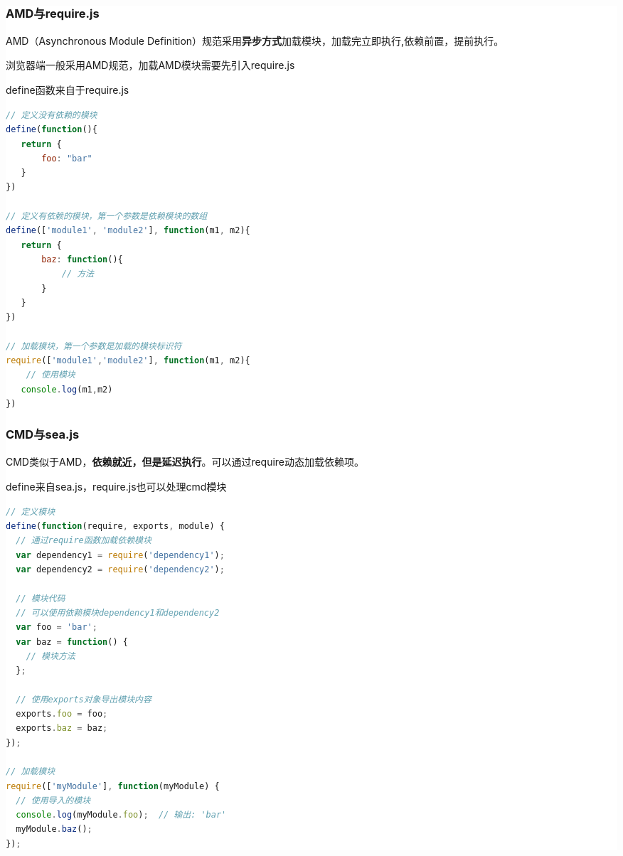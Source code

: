 ### AMD与require.js

AMD（Asynchronous Module Definition）规范采用**异步方式**加载模块，加载完立即执行,依赖前置，提前执行。

浏览器端一般采用AMD规范，加载AMD模块需要先引入require.js

define函数来自于require.js

```js
// 定义没有依赖的模块
define(function(){
   return {
       foo: "bar"
   }
})

// 定义有依赖的模块，第一个参数是依赖模块的数组
define(['module1', 'module2'], function(m1, m2){
   return {
       baz: function(){
           // 方法
       }
   }
})

// 加载模块，第一个参数是加载的模块标识符
require(['module1','module2'], function(m1, m2){
    // 使用模块
   console.log(m1,m2)
})
```

### CMD与sea.js

CMD类似于AMD，**依赖就近，但是延迟执行**。可以通过require动态加载依赖项。

define来自sea.js，require.js也可以处理cmd模块

```js
// 定义模块
define(function(require, exports, module) {
  // 通过require函数加载依赖模块
  var dependency1 = require('dependency1');
  var dependency2 = require('dependency2');

  // 模块代码
  // 可以使用依赖模块dependency1和dependency2
  var foo = 'bar';
  var baz = function() {
    // 模块方法
  };

  // 使用exports对象导出模块内容
  exports.foo = foo;
  exports.baz = baz;
});

// 加载模块
require(['myModule'], function(myModule) {
  // 使用导入的模块
  console.log(myModule.foo);  // 输出: 'bar'
  myModule.baz();
});
```
